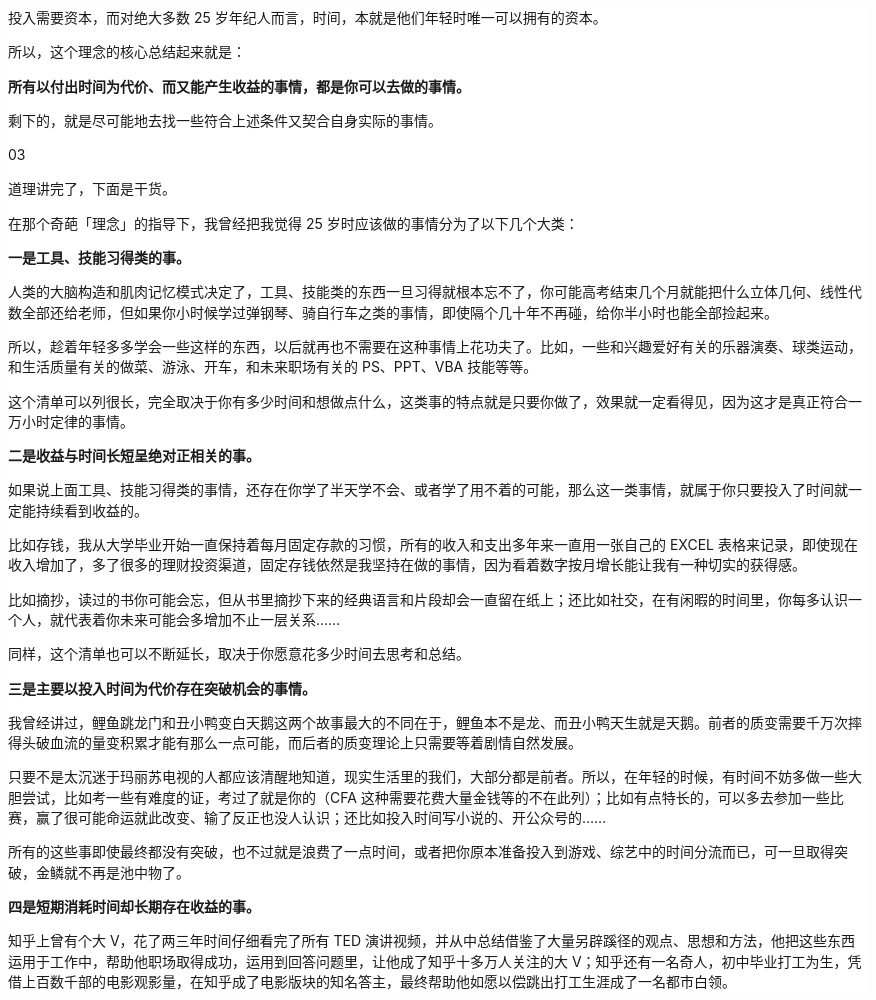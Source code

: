 投入需要资本，而对绝大多数 25 岁年纪人而言，时间，本就是他们年轻时唯一可以拥有的资本。


所以，这个理念的核心总结起来就是：


**所有以付出时间为代价、而又能产生收益的事情，都是你可以去做的事情。**


剩下的，就是尽可能地去找一些符合上述条件又契合自身实际的事情。


03


道理讲完了，下面是干货。


在那个奇葩「理念」的指导下，我曾经把我觉得 25 岁时应该做的事情分为了以下几个大类：


**一是工具、技能习得类的事。**


人类的大脑构造和肌肉记忆模式决定了，工具、技能类的东西一旦习得就根本忘不了，你可能高考结束几个月就能把什么立体几何、线性代数全部还给老师，但如果你小时候学过弹钢琴、骑自行车之类的事情，即使隔个几十年不再碰，给你半小时也能全部捡起来。


所以，趁着年轻多多学会一些这样的东西，以后就再也不需要在这种事情上花功夫了。比如，一些和兴趣爱好有关的乐器演奏、球类运动，和生活质量有关的做菜、游泳、开车，和未来职场有关的 PS、PPT、VBA 技能等等。


这个清单可以列很长，完全取决于你有多少时间和想做点什么，这类事的特点就是只要你做了，效果就一定看得见，因为这才是真正符合一万小时定律的事情。


**二是收益与时间长短呈绝对正相关的事。**


如果说上面工具、技能习得类的事情，还存在你学了半天学不会、或者学了用不着的可能，那么这一类事情，就属于你只要投入了时间就一定能持续看到收益的。


比如存钱，我从大学毕业开始一直保持着每月固定存款的习惯，所有的收入和支出多年来一直用一张自己的 EXCEL 表格来记录，即使现在收入增加了，多了很多的理财投资渠道，固定存钱依然是我坚持在做的事情，因为看着数字按月增长能让我有一种切实的获得感。


比如摘抄，读过的书你可能会忘，但从书里摘抄下来的经典语言和片段却会一直留在纸上；还比如社交，在有闲暇的时间里，你每多认识一个人，就代表着你未来可能会多增加不止一层关系……


同样，这个清单也可以不断延长，取决于你愿意花多少时间去思考和总结。


**三是主要以投入时间为代价存在突破机会的事情。**


我曾经讲过，鲤鱼跳龙门和丑小鸭变白天鹅这两个故事最大的不同在于，鲤鱼本不是龙、而丑小鸭天生就是天鹅。前者的质变需要千万次摔得头破血流的量变积累才能有那么一点可能，而后者的质变理论上只需要等着剧情自然发展。


只要不是太沉迷于玛丽苏电视的人都应该清醒地知道，现实生活里的我们，大部分都是前者。所以，在年轻的时候，有时间不妨多做一些大胆尝试，比如考一些有难度的证，考过了就是你的（CFA 这种需要花费大量金钱等的不在此列）；比如有点特长的，可以多去参加一些比赛，赢了很可能命运就此改变、输了反正也没人认识；还比如投入时间写小说的、开公众号的……


所有的这些事即使最终都没有突破，也不过就是浪费了一点时间，或者把你原本准备投入到游戏、综艺中的时间分流而已，可一旦取得突破，金鳞就不再是池中物了。


**四是短期消耗时间却长期存在收益的事。**


知乎上曾有个大 V，花了两三年时间仔细看完了所有 TED 演讲视频，并从中总结借鉴了大量另辟蹊径的观点、思想和方法，他把这些东西运用于工作中，帮助他职场取得成功，运用到回答问题里，让他成了知乎十多万人关注的大 V；知乎还有一名奇人，初中毕业打工为生，凭借上百数千部的电影观影量，在知乎成了电影版块的知名答主，最终帮助他如愿以偿跳出打工生涯成了一名都市白领。
